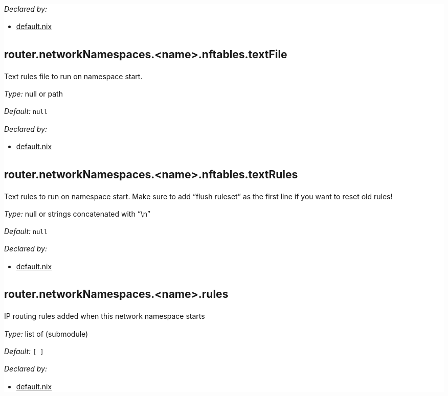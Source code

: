 *Declared by:*
 - [default\.nix](default.nix)



## router\.networkNamespaces\.\<name>\.nftables\.textFile



Text rules file to run on namespace start\.



*Type:*
null or path



*Default:*
` null `

*Declared by:*
 - [default\.nix](default.nix)



## router\.networkNamespaces\.\<name>\.nftables\.textRules



Text rules to run on namespace start\. Make sure to add “flush ruleset” as the first line if you want to reset old rules!



*Type:*
null or strings concatenated with “\\n”



*Default:*
` null `

*Declared by:*
 - [default\.nix](default.nix)



## router\.networkNamespaces\.\<name>\.rules



IP routing rules added when this network namespace starts



*Type:*
list of (submodule)



*Default:*
` [ ] `

*Declared by:*
 - [default\.nix](default.nix)

